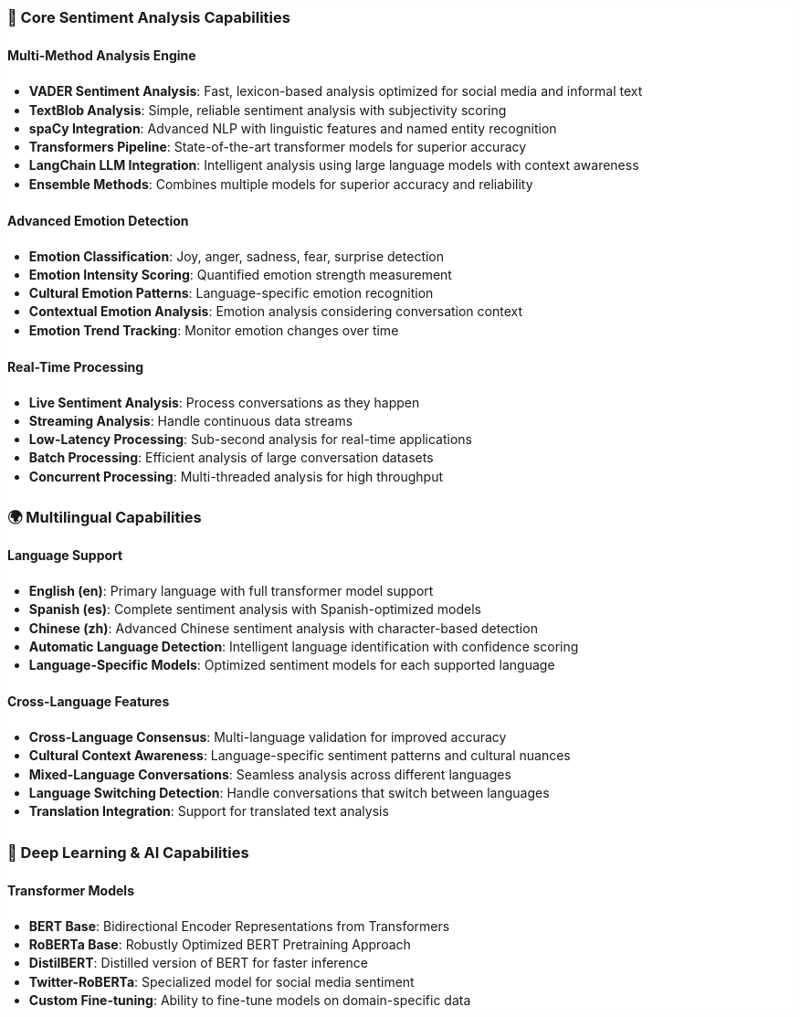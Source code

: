 ### **🎯 Core Sentiment Analysis Capabilities**

#### **Multi-Method Analysis Engine**
- **VADER Sentiment Analysis**: Fast, lexicon-based analysis optimized for social media and informal text
- **TextBlob Analysis**: Simple, reliable sentiment analysis with subjectivity scoring
- **spaCy Integration**: Advanced NLP with linguistic features and named entity recognition
- **Transformers Pipeline**: State-of-the-art transformer models for superior accuracy
- **LangChain LLM Integration**: Intelligent analysis using large language models with context awareness
- **Ensemble Methods**: Combines multiple models for superior accuracy and reliability

#### **Advanced Emotion Detection**
- **Emotion Classification**: Joy, anger, sadness, fear, surprise detection
- **Emotion Intensity Scoring**: Quantified emotion strength measurement
- **Cultural Emotion Patterns**: Language-specific emotion recognition
- **Contextual Emotion Analysis**: Emotion analysis considering conversation context
- **Emotion Trend Tracking**: Monitor emotion changes over time

#### **Real-Time Processing**
- **Live Sentiment Analysis**: Process conversations as they happen
- **Streaming Analysis**: Handle continuous data streams
- **Low-Latency Processing**: Sub-second analysis for real-time applications
- **Batch Processing**: Efficient analysis of large conversation datasets
- **Concurrent Processing**: Multi-threaded analysis for high throughput

### **🌍 Multilingual Capabilities**

#### **Language Support**
- **English (en)**: Primary language with full transformer model support
- **Spanish (es)**: Complete sentiment analysis with Spanish-optimized models
- **Chinese (zh)**: Advanced Chinese sentiment analysis with character-based detection
- **Automatic Language Detection**: Intelligent language identification with confidence scoring
- **Language-Specific Models**: Optimized sentiment models for each supported language

#### **Cross-Language Features**
- **Cross-Language Consensus**: Multi-language validation for improved accuracy
- **Cultural Context Awareness**: Language-specific sentiment patterns and cultural nuances
- **Mixed-Language Conversations**: Seamless analysis across different languages
- **Language Switching Detection**: Handle conversations that switch between languages
- **Translation Integration**: Support for translated text analysis

### **🧠 Deep Learning & AI Capabilities**

#### **Transformer Models**
- **BERT Base**: Bidirectional Encoder Representations from Transformers
- **RoBERTa Base**: Robustly Optimized BERT Pretraining Approach
- **DistilBERT**: Distilled version of BERT for faster inference
- **Twitter-RoBERTa**: Specialized model for social media sentiment
- **Custom Fine-tuning**: Ability to fine-tune models on domain-specific data
